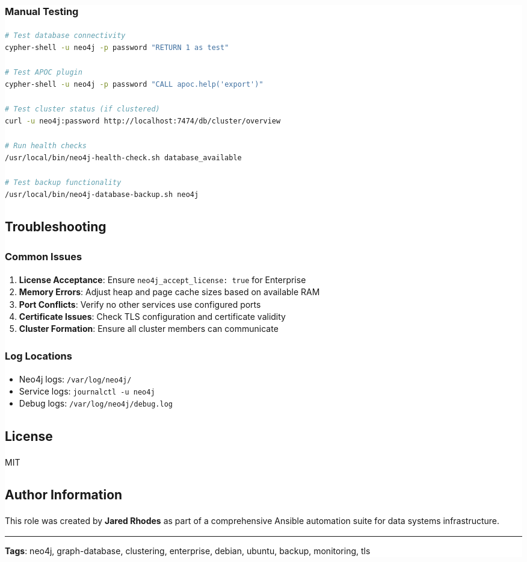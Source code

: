 ### Manual Testing

```bash
# Test database connectivity
cypher-shell -u neo4j -p password "RETURN 1 as test"

# Test APOC plugin
cypher-shell -u neo4j -p password "CALL apoc.help('export')"

# Test cluster status (if clustered)
curl -u neo4j:password http://localhost:7474/db/cluster/overview

# Run health checks
/usr/local/bin/neo4j-health-check.sh database_available

# Test backup functionality
/usr/local/bin/neo4j-database-backup.sh neo4j
```

## Troubleshooting

### Common Issues

1. **License Acceptance**: Ensure `neo4j_accept_license: true` for Enterprise
2. **Memory Errors**: Adjust heap and page cache sizes based on available RAM
3. **Port Conflicts**: Verify no other services use configured ports
4. **Certificate Issues**: Check TLS configuration and certificate validity
5. **Cluster Formation**: Ensure all cluster members can communicate

### Log Locations
- Neo4j logs: `/var/log/neo4j/`
- Service logs: `journalctl -u neo4j`
- Debug logs: `/var/log/neo4j/debug.log`

## License

MIT

## Author Information

This role was created by **Jared Rhodes** as part of a comprehensive Ansible automation suite for data systems infrastructure.

---

**Tags**: neo4j, graph-database, clustering, enterprise, debian, ubuntu, backup, monitoring, tls

